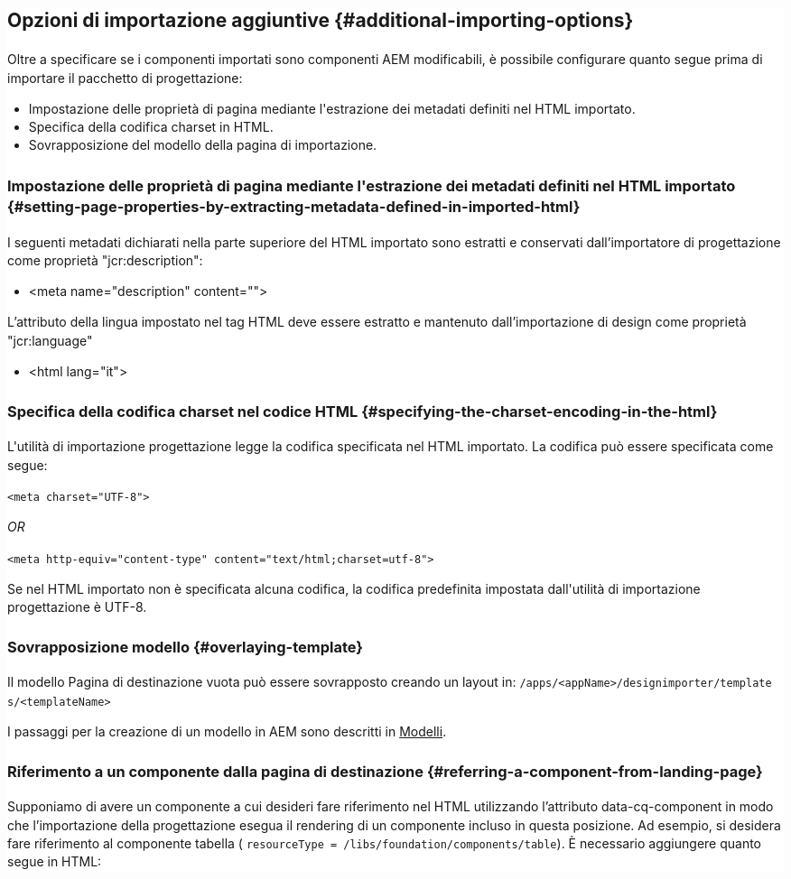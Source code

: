 ## Opzioni di importazione aggiuntive {#additional-importing-options}

Oltre a specificare se i componenti importati sono componenti AEM modificabili, è possibile configurare quanto segue prima di importare il pacchetto di progettazione:

* Impostazione delle proprietà di pagina mediante l&#39;estrazione dei metadati definiti nel HTML importato.
* Specifica della codifica charset in HTML.
* Sovrapposizione del modello della pagina di importazione.

### Impostazione delle proprietà di pagina mediante l&#39;estrazione dei metadati definiti nel HTML importato {#setting-page-properties-by-extracting-metadata-defined-in-imported-html}

I seguenti metadati dichiarati nella parte superiore del HTML importato sono estratti e conservati dall’importatore di progettazione come proprietà &quot;jcr:description&quot;:

* &lt;meta name=&quot;description&quot; content=&quot;&quot;>

L’attributo della lingua impostato nel tag HTML deve essere estratto e mantenuto dall’importazione di design come proprietà &quot;jcr:language&quot;

* &lt;html lang=&quot;it&quot;>

### Specifica della codifica charset nel codice HTML {#specifying-the-charset-encoding-in-the-html}

L&#39;utilità di importazione progettazione legge la codifica specificata nel HTML importato. La codifica può essere specificata come segue:

`<meta charset="UTF-8">`

*OR*

`<meta http-equiv="content-type" content="text/html;charset=utf-8">`

Se nel HTML importato non è specificata alcuna codifica, la codifica predefinita impostata dall&#39;utilità di importazione progettazione è UTF-8.

### Sovrapposizione modello {#overlaying-template}

Il modello Pagina di destinazione vuota può essere sovrapposto creando un layout in: `/apps/<appName>/designimporter/templates/<templateName>`

I passaggi per la creazione di un modello in AEM sono descritti in [Modelli](/help/sites-developing/templates.md).

### Riferimento a un componente dalla pagina di destinazione {#referring-a-component-from-landing-page}

Supponiamo di avere un componente a cui desideri fare riferimento nel HTML utilizzando l’attributo data-cq-component in modo che l’importazione della progettazione esegua il rendering di un componente incluso in questa posizione. Ad esempio, si desidera fare riferimento al componente tabella ( `resourceType = /libs/foundation/components/table`). È necessario aggiungere quanto segue in HTML:
